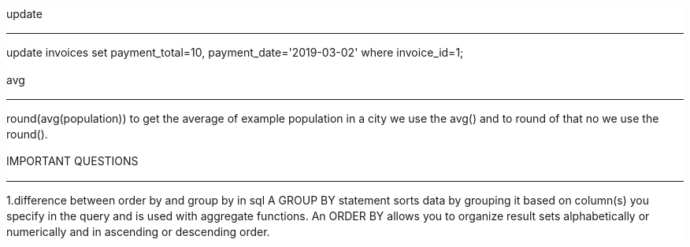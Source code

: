 
update
*******

update invoices
set payment_total=10, payment_date='2019-03-02'
where invoice_id=1;

avg
*****
round(avg(population))
to get the average of example population in a city we use the avg() and to round of that no we use the round().











IMPORTANT QUESTIONS
************************************************************************************************************************************************************************************
1.difference between order by and group by in sql
A GROUP BY statement sorts data by grouping it based on column(s) you 
specify in the query and is used with aggregate functions. 
An ORDER BY allows you to organize result sets alphabetically or numerically
and in ascending or descending order.